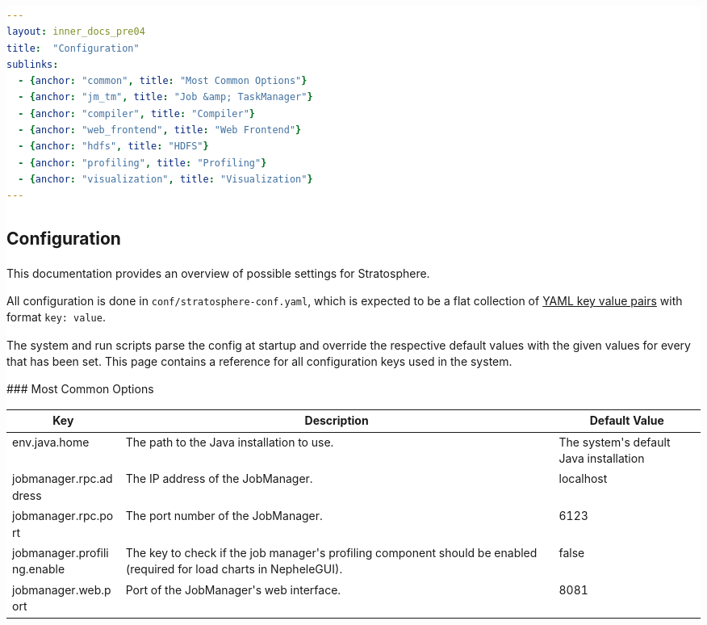 ```yaml
---
layout: inner_docs_pre04
title:  "Configuration"
sublinks:
  - {anchor: "common", title: "Most Common Options"}
  - {anchor: "jm_tm", title: "Job &amp; TaskManager"}
  - {anchor: "compiler", title: "Compiler"}
  - {anchor: "web_frontend", title: "Web Frontend"}
  - {anchor: "hdfs", title: "HDFS"}
  - {anchor: "profiling", title: "Profiling"}
  - {anchor: "visualization", title: "Visualization"}
---
```


## Configuration

<p class="lead">This documentation provides an overview of possible settings for Stratosphere.</p>

All configuration is done in `conf/stratosphere-conf.yaml`, which is expected to be a flat collection of [YAML key value pairs](http://www.yaml.org/spec/1.2/spec.html) with format `key: value`.

The system and run scripts parse the config at startup and override the respective default values with the given values for every that has been set. This page contains a reference for all configuration keys used in the system.

<section id="common">
### Most Common Options

<table class="table table-striped">
<thead>
<tr class="header">
<th>Key</th>
<th>Description</th>
<th>Default Value</th>
</tr>
</thead>
<tbody>
<tr>
<td>env.java.home</td>
<td>The path to the Java installation to use.</td>
<td>The system's default Java installation</td>
</tr>
<tr>
<td>jobmanager.rpc.address</td>
<td>The IP address of the JobManager.</td>
<td>localhost</td>
</tr>
<tr>
<td>jobmanager.rpc.port</td>
<td>The port number of the JobManager.</td>
<td>6123</td>
</tr>
<tr>
<td>jobmanager.profiling.enable</td>
<td>The key to check if the job manager's profiling component should be enabled (required for load charts in NepheleGUI).</td>
<td>false</td>
</tr>
<tr>
<td>jobmanager.web.port</td>
<td>Port of the JobManager's web interface.</td>
<td>8081</td>
</tr>